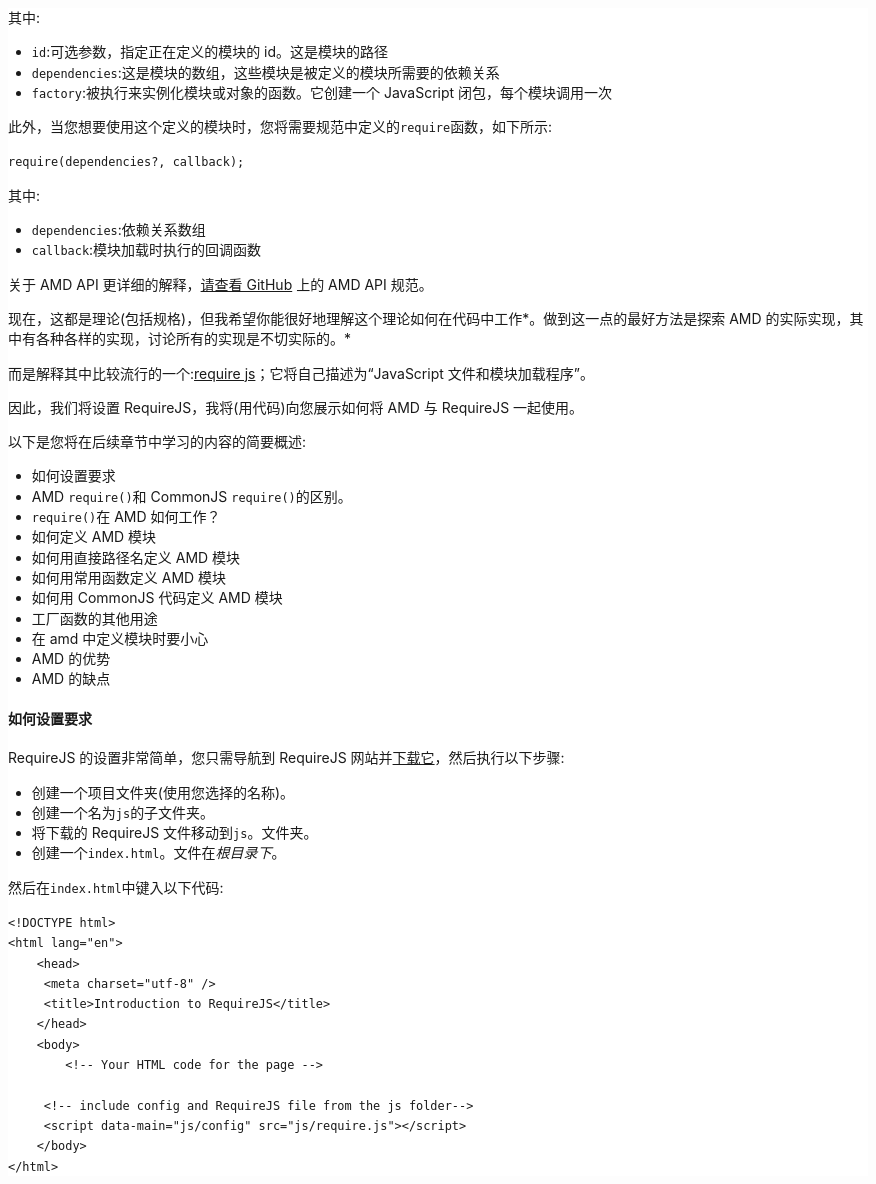 其中:

*   `id`:可选参数，指定正在定义的模块的 id。这是模块的路径
*   `dependencies`:这是模块的数组，这些模块是被定义的模块所需要的依赖关系
*   `factory`:被执行来实例化模块或对象的函数。它创建一个 JavaScript 闭包，每个模块调用一次

此外，当您想要使用这个定义的模块时，您将需要规范中定义的`require`函数，如下所示:

```
require(dependencies?, callback);
```

其中:

*   `dependencies`:依赖关系数组
*   `callback`:模块加载时执行的回调函数

关于 AMD API 更详细的解释，[请查看 GitHub](https://github.com/amdjs/amdjs-api/blob/master/AMD.md) 上的 AMD API 规范。

现在，这都是理论(包括规格)，但我希望你能很好地理解这个理论如何在代码中工作*。做到这一点的最好方法是探索 AMD 的实际实现，其中有各种各样的实现，讨论所有的实现是不切实际的。*

而是解释其中比较流行的一个:[require js](https://requirejs.org/)；它将自己描述为“JavaScript 文件和模块加载程序”。

因此，我们将设置 RequireJS，我将(用代码)向您展示如何将 AMD 与 RequireJS 一起使用。

以下是您将在后续章节中学习的内容的简要概述:

*   如何设置要求
*   AMD `require()`和 CommonJS `require()`的区别。
*   `require()`在 AMD 如何工作？
*   如何定义 AMD 模块
*   如何用直接路径名定义 AMD 模块
*   如何用常用函数定义 AMD 模块
*   如何用 CommonJS 代码定义 AMD 模块
*   工厂函数的其他用途
*   在 amd 中定义模块时要小心
*   AMD 的优势
*   AMD 的缺点

#### 如何设置要求

RequireJS 的设置非常简单，您只需导航到 RequireJS 网站并[下载它](https://requirejs.org/docs/download.html)，然后执行以下步骤:

*   创建一个项目文件夹(使用您选择的名称)。
*   创建一个名为`js`的子文件夹。
*   将下载的 RequireJS 文件移动到`js`。文件夹。
*   创建一个`index.html`。文件在*根目录下*。

然后在`index.html`中键入以下代码:

```
<!DOCTYPE html>
<html lang="en">
    <head>
     <meta charset="utf-8" />
     <title>Introduction to RequireJS</title>
    </head>
    <body>
        <!-- Your HTML code for the page -->

     <!-- include config and RequireJS file from the js folder-->
     <script data-main="js/config" src="js/require.js"></script>
    </body>
</html>
```
